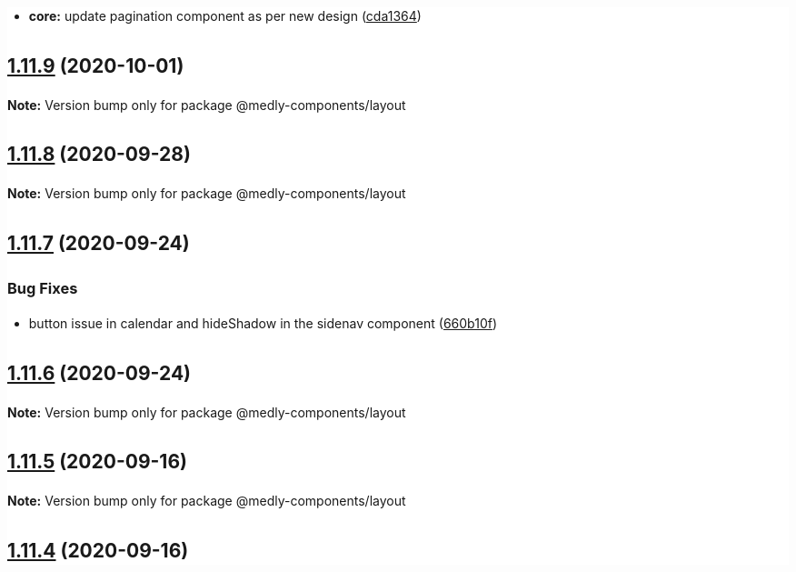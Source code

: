 * **core:** update pagination component as per new design ([cda1364](https://github.com/medly/medly-components/commit/cda1364a82cc11c0f6ecd3b9be9cef39ea530f0e))





## [1.11.9](https://github.com/medly/medly-components/compare/@medly-components/layout@1.11.8...@medly-components/layout@1.11.9) (2020-10-01)

**Note:** Version bump only for package @medly-components/layout





## [1.11.8](https://github.com/medly/medly-components/compare/@medly-components/layout@1.11.7...@medly-components/layout@1.11.8) (2020-09-28)

**Note:** Version bump only for package @medly-components/layout





## [1.11.7](https://github.com/medly/medly-components/compare/@medly-components/layout@1.11.6...@medly-components/layout@1.11.7) (2020-09-24)


### Bug Fixes

* button issue in calendar and hideShadow in the sidenav component ([660b10f](https://github.com/medly/medly-components/commit/660b10f6d765ec090442153f9024695885ccda93))





## [1.11.6](https://github.com/medly/medly-components/compare/@medly-components/layout@1.11.5...@medly-components/layout@1.11.6) (2020-09-24)

**Note:** Version bump only for package @medly-components/layout





## [1.11.5](https://github.com/medly/medly-components/compare/@medly-components/layout@1.11.4...@medly-components/layout@1.11.5) (2020-09-16)

**Note:** Version bump only for package @medly-components/layout





## [1.11.4](https://github.com/medly/medly-components/compare/@medly-components/layout@1.11.3...@medly-components/layout@1.11.4) (2020-09-16)
